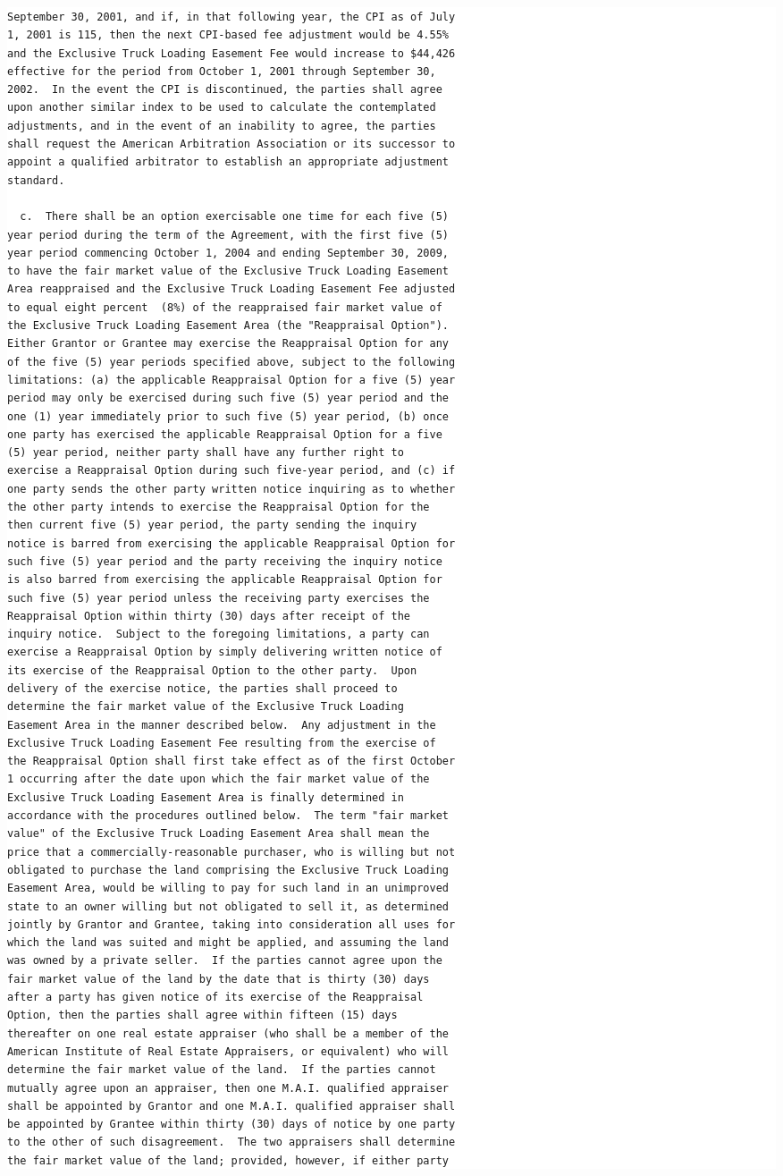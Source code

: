     September 30, 2001, and if, in that following year, the CPI as of July  
    1, 2001 is 115, then the next CPI-based fee adjustment would be 4.55%  
    and the Exclusive Truck Loading Easement Fee would increase to $44,426  
    effective for the period from October 1, 2001 through September 30,  
    2002.  In the event the CPI is discontinued, the parties shall agree  
    upon another similar index to be used to calculate the contemplated  
    adjustments, and in the event of an inability to agree, the parties  
    shall request the American Arbitration Association or its successor to  
    appoint a qualified arbitrator to establish an appropriate adjustment  
    standard.  
  
      c.  There shall be an option exercisable one time for each five (5)  
    year period during the term of the Agreement, with the first five (5)  
    year period commencing October 1, 2004 and ending September 30, 2009,  
    to have the fair market value of the Exclusive Truck Loading Easement  
    Area reappraised and the Exclusive Truck Loading Easement Fee adjusted  
    to equal eight percent  (8%) of the reappraised fair market value of  
    the Exclusive Truck Loading Easement Area (the "Reappraisal Option").  
    Either Grantor or Grantee may exercise the Reappraisal Option for any  
    of the five (5) year periods specified above, subject to the following  
    limitations: (a) the applicable Reappraisal Option for a five (5) year  
    period may only be exercised during such five (5) year period and the  
    one (1) year immediately prior to such five (5) year period, (b) once  
    one party has exercised the applicable Reappraisal Option for a five  
    (5) year period, neither party shall have any further right to  
    exercise a Reappraisal Option during such five-year period, and (c) if  
    one party sends the other party written notice inquiring as to whether  
    the other party intends to exercise the Reappraisal Option for the  
    then current five (5) year period, the party sending the inquiry  
    notice is barred from exercising the applicable Reappraisal Option for  
    such five (5) year period and the party receiving the inquiry notice  
    is also barred from exercising the applicable Reappraisal Option for  
    such five (5) year period unless the receiving party exercises the  
    Reappraisal Option within thirty (30) days after receipt of the  
    inquiry notice.  Subject to the foregoing limitations, a party can  
    exercise a Reappraisal Option by simply delivering written notice of  
    its exercise of the Reappraisal Option to the other party.  Upon  
    delivery of the exercise notice, the parties shall proceed to  
    determine the fair market value of the Exclusive Truck Loading  
    Easement Area in the manner described below.  Any adjustment in the  
    Exclusive Truck Loading Easement Fee resulting from the exercise of  
    the Reappraisal Option shall first take effect as of the first October  
    1 occurring after the date upon which the fair market value of the  
    Exclusive Truck Loading Easement Area is finally determined in  
    accordance with the procedures outlined below.  The term "fair market  
    value" of the Exclusive Truck Loading Easement Area shall mean the  
    price that a commercially-reasonable purchaser, who is willing but not  
    obligated to purchase the land comprising the Exclusive Truck Loading  
    Easement Area, would be willing to pay for such land in an unimproved  
    state to an owner willing but not obligated to sell it, as determined  
    jointly by Grantor and Grantee, taking into consideration all uses for  
    which the land was suited and might be applied, and assuming the land  
    was owned by a private seller.  If the parties cannot agree upon the  
    fair market value of the land by the date that is thirty (30) days  
    after a party has given notice of its exercise of the Reappraisal  
    Option, then the parties shall agree within fifteen (15) days  
    thereafter on one real estate appraiser (who shall be a member of the  
    American Institute of Real Estate Appraisers, or equivalent) who will  
    determine the fair market value of the land.  If the parties cannot  
    mutually agree upon an appraiser, then one M.A.I. qualified appraiser  
    shall be appointed by Grantor and one M.A.I. qualified appraiser shall  
    be appointed by Grantee within thirty (30) days of notice by one party  
    to the other of such disagreement.  The two appraisers shall determine  
    the fair market value of the land; provided, however, if either party  